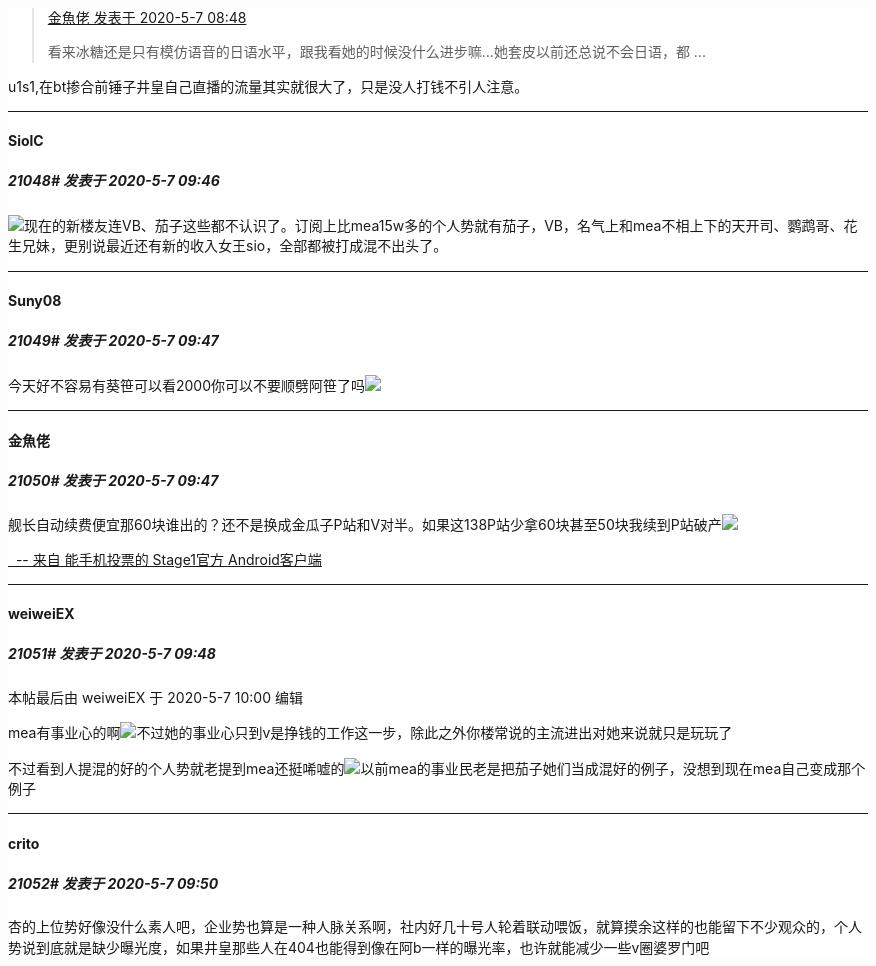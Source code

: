 
<blockquote><a href="httphttps://bbs.saraba1st.com/2b/forum.php?mod=redirect&amp;goto=findpost&amp;pid=47328393&amp;ptid=1924531" target="_blank">金魚佬 发表于 2020-5-7 08:48</a>

看来冰糖还是只有模仿语音的日语水平，跟我看她的时候没什么进步嘛…她套皮以前还总说不会日语，都 ...</blockquote>
u1s1,在bt掺合前锤子井皇自己直播的流量其实就很大了，只是没人打钱不引人注意。


*****

####  SiolC  
##### 21048#       发表于 2020-5-7 09:46


<img src="https://static.saraba1st.com/image/smiley/face2017/009.gif" referrerpolicy="no-referrer">现在的新楼友连VB、茄子这些都不认识了。订阅上比mea15w多的个人势就有茄子，VB，名气上和mea不相上下的天开司、鹦鹉哥、花生兄妹，更别说最近还有新的收入女王sio，全部都被打成混不出头了。


*****

####  Suny08  
##### 21049#       发表于 2020-5-7 09:47


今天好不容易有葵笹可以看2000你可以不要顺劈阿笹了吗<img src="https://static.saraba1st.com/image/smiley/face2017/067.png" referrerpolicy="no-referrer">


*****

####  金魚佬  
##### 21050#       发表于 2020-5-7 09:47


舰长自动续费便宜那60块谁出的？还不是换成金瓜子P站和V对半。如果这138P站少拿60块甚至50块我续到P站破产<img src="https://static.saraba1st.com/image/smiley/face2017/125.png" referrerpolicy="no-referrer">

[  -- 来自 能手机投票的 Stage1官方 Android客户端](https://www.coolapk.com/apk/140634)


*****

####  weiweiEX  
##### 21051#       发表于 2020-5-7 09:48


 本帖最后由 weiweiEX 于 2020-5-7 10:00 编辑 

mea有事业心的啊<img src="https://static.saraba1st.com/image/smiley/face2017/067.png" referrerpolicy="no-referrer">不过她的事业心只到v是挣钱的工作这一步，除此之外你楼常说的主流进出对她来说就只是玩玩了

不过看到人提混的好的个人势就老提到mea还挺唏嘘的<img src="https://static.saraba1st.com/image/smiley/face2017/068.png" referrerpolicy="no-referrer">以前mea的事业民老是把茄子她们当成混好的例子，没想到现在mea自己变成那个例子


*****

####  crito  
##### 21052#       发表于 2020-5-7 09:50


杏的上位势好像没什么素人吧，企业势也算是一种人脉关系啊，社内好几十号人轮着联动喂饭，就算摸余这样的也能留下不少观众的，个人势说到底就是缺少曝光度，如果井皇那些人在404也能得到像在阿b一样的曝光率，也许就能减少一些v圈婆罗门吧
